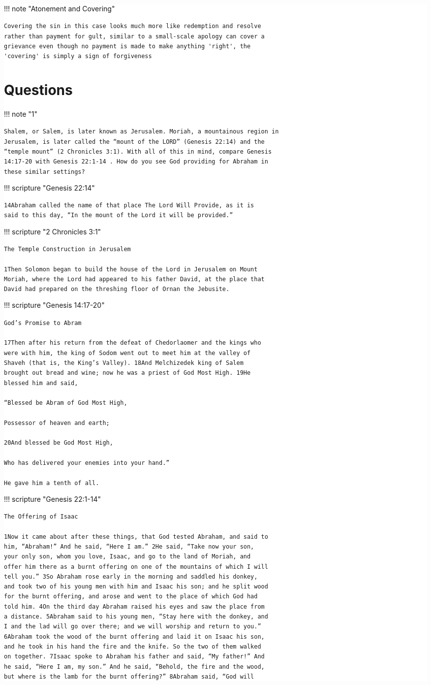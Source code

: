 !!! note "Atonement and Covering"

    Covering the sin in this case looks much more like redemption and resolve
    rather than payment for gult, similar to a small-scale apology can cover a
    grievance even though no payment is made to make anything 'right', the
    'covering' is simply a sign of forgiveness


# Questions

!!! note "1"

    Shalem, or Salem, is later known as Jerusalem. Moriah, a mountainous region in
    Jerusalem, is later called the “mount of the LORD” (Genesis 22:14) and the
    “temple mount” (2 Chronicles 3:1). With all of this in mind, compare Genesis
    14:17-20 with Genesis 22:1-14 . How do you see God providing for Abraham in
    these similar settings?


!!! scripture "Genesis 22:14"

    14Abraham called the name of that place The Lord Will Provide, as it is
    said to this day, “In the mount of the Lord it will be provided.”

!!! scripture "2 Chronicles 3:1"

    The Temple Construction in Jerusalem

    1Then Solomon began to build the house of the Lord in Jerusalem on Mount
    Moriah, where the Lord had appeared to his father David, at the place that
    David had prepared on the threshing floor of Ornan the Jebusite.

!!! scripture "Genesis 14:17-20"

    God’s Promise to Abram

    17Then after his return from the defeat of Chedorlaomer and the kings who
    were with him, the king of Sodom went out to meet him at the valley of
    Shaveh (that is, the King’s Valley). 18And Melchizedek king of Salem
    brought out bread and wine; now he was a priest of God Most High. 19He
    blessed him and said,

    “Blessed be Abram of God Most High,

    Possessor of heaven and earth;

    20And blessed be God Most High,

    Who has delivered your enemies into your hand.”

    He gave him a tenth of all.


!!! scripture "Genesis 22:1-14"

    The Offering of Isaac

    1Now it came about after these things, that God tested Abraham, and said to
    him, “Abraham!” And he said, “Here I am.” 2He said, “Take now your son,
    your only son, whom you love, Isaac, and go to the land of Moriah, and
    offer him there as a burnt offering on one of the mountains of which I will
    tell you.” 3So Abraham rose early in the morning and saddled his donkey,
    and took two of his young men with him and Isaac his son; and he split wood
    for the burnt offering, and arose and went to the place of which God had
    told him. 4On the third day Abraham raised his eyes and saw the place from
    a distance. 5Abraham said to his young men, “Stay here with the donkey, and
    I and the lad will go over there; and we will worship and return to you.”
    6Abraham took the wood of the burnt offering and laid it on Isaac his son,
    and he took in his hand the fire and the knife. So the two of them walked
    on together. 7Isaac spoke to Abraham his father and said, “My father!” And
    he said, “Here I am, my son.” And he said, “Behold, the fire and the wood,
    but where is the lamb for the burnt offering?” 8Abraham said, “God will
